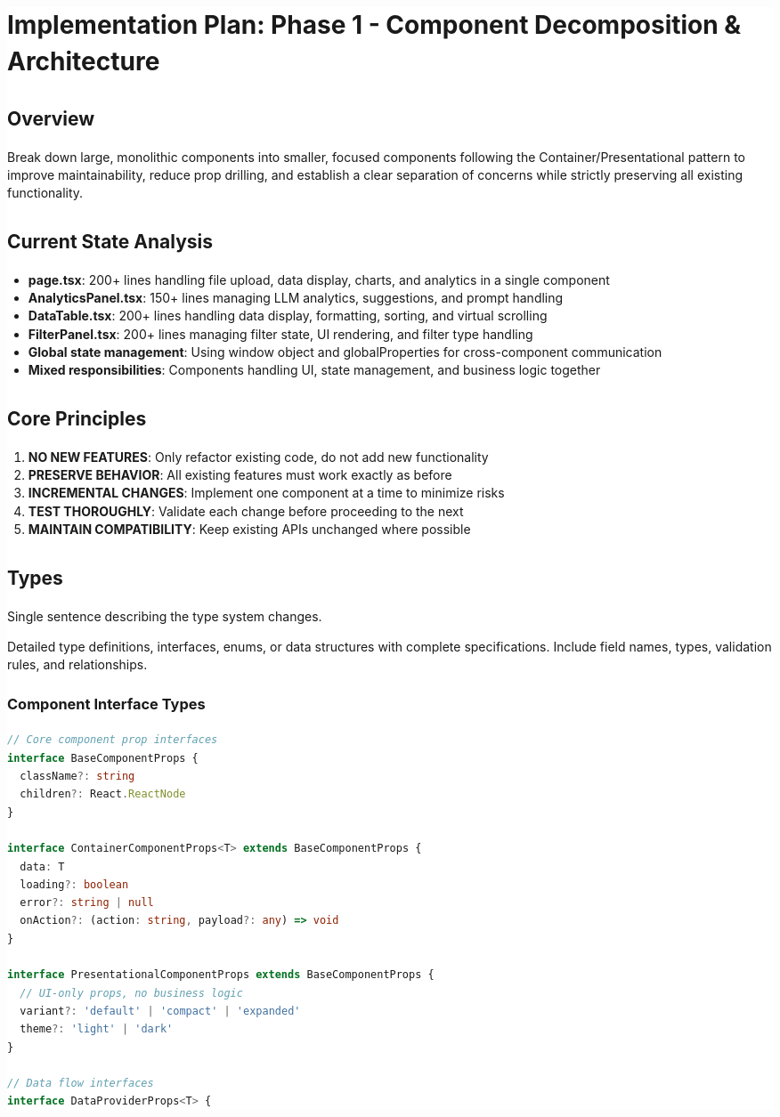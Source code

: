 # Implementation Plan: Phase 1 - Component Decomposition & Architecture

## Overview

Break down large, monolithic components into smaller, focused components following the Container/Presentational pattern
to improve maintainability, reduce prop drilling, and establish a clear separation of concerns while strictly preserving
all existing functionality.

## Current State Analysis

- **page.tsx**: 200+ lines handling file upload, data display, charts, and analytics in a single component
- **AnalyticsPanel.tsx**: 150+ lines managing LLM analytics, suggestions, and prompt handling
- **DataTable.tsx**: 200+ lines handling data display, formatting, sorting, and virtual scrolling
- **FilterPanel.tsx**: 200+ lines managing filter state, UI rendering, and filter type handling
- **Global state management**: Using window object and globalProperties for cross-component communication
- **Mixed responsibilities**: Components handling UI, state management, and business logic together

## Core Principles

1. **NO NEW FEATURES**: Only refactor existing code, do not add new functionality
2. **PRESERVE BEHAVIOR**: All existing features must work exactly as before
3. **INCREMENTAL CHANGES**: Implement one component at a time to minimize risks
4. **TEST THOROUGHLY**: Validate each change before proceeding to the next
5. **MAINTAIN COMPATIBILITY**: Keep existing APIs unchanged where possible

## Types

Single sentence describing the type system changes.

Detailed type definitions, interfaces, enums, or data structures with complete specifications. Include field names,
types, validation rules, and relationships.

### Component Interface Types

```typescript
// Core component prop interfaces
interface BaseComponentProps {
  className?: string
  children?: React.ReactNode
}

interface ContainerComponentProps<T> extends BaseComponentProps {
  data: T
  loading?: boolean
  error?: string | null
  onAction?: (action: string, payload?: any) => void
}

interface PresentationalComponentProps extends BaseComponentProps {
  // UI-only props, no business logic
  variant?: 'default' | 'compact' | 'expanded'
  theme?: 'light' | 'dark'
}

// Data flow interfaces
interface DataProviderProps<T> {
```